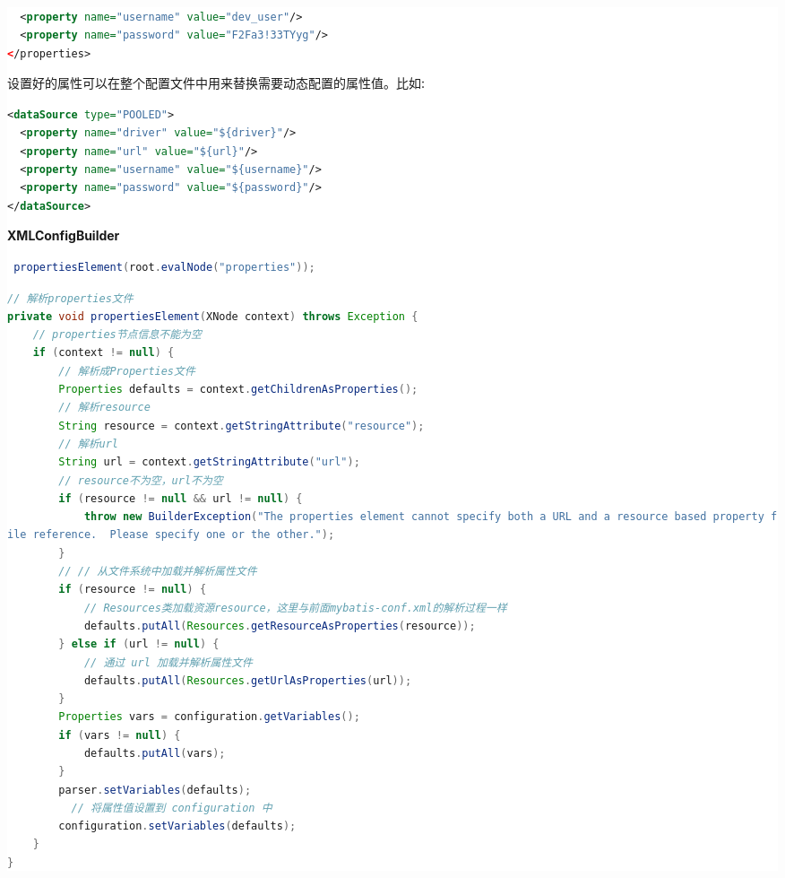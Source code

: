 ```xml
  <property name="username" value="dev_user"/>
  <property name="password" value="F2Fa3!33TYyg"/>
</properties>
```
设置好的属性可以在整个配置文件中用来替换需要动态配置的属性值。比如:
```xml
<dataSource type="POOLED">
  <property name="driver" value="${driver}"/>
  <property name="url" value="${url}"/>
  <property name="username" value="${username}"/>
  <property name="password" value="${password}"/>
</dataSource>
```
**XMLConfigBuilder**
```java
 propertiesElement(root.evalNode("properties"));
```

```java
// 解析properties文件
private void propertiesElement(XNode context) throws Exception {
    // properties节点信息不能为空
    if (context != null) {
        // 解析成Properties文件
        Properties defaults = context.getChildrenAsProperties();
        // 解析resource
        String resource = context.getStringAttribute("resource");
        // 解析url
        String url = context.getStringAttribute("url");
        // resource不为空，url不为空
        if (resource != null && url != null) {
            throw new BuilderException("The properties element cannot specify both a URL and a resource based property file reference.  Please specify one or the other.");
        }
        // // 从文件系统中加载并解析属性文件
        if (resource != null) {
            // Resources类加载资源resource，这里与前面mybatis-conf.xml的解析过程一样
            defaults.putAll(Resources.getResourceAsProperties(resource));
        } else if (url != null) {
            // 通过 url 加载并解析属性文件
            defaults.putAll(Resources.getUrlAsProperties(url));
        }
        Properties vars = configuration.getVariables();
        if (vars != null) {
            defaults.putAll(vars);
        }
        parser.setVariables(defaults);
          // 将属性值设置到 configuration 中
        configuration.setVariables(defaults);
    }
}
```

